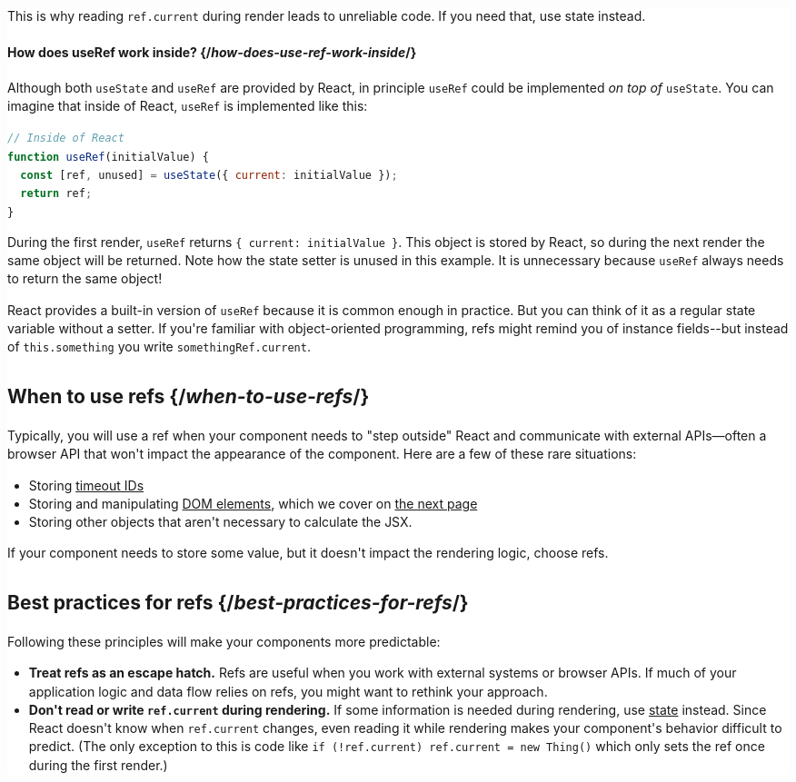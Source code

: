 
</Sandpack>

This is why reading `ref.current` during render leads to unreliable code. If you need that, use state instead.

<DeepDive>

#### How does useRef work inside? {/*how-does-use-ref-work-inside*/}

Although both `useState` and `useRef` are provided by React, in principle `useRef` could be implemented _on top of_ `useState`. You can imagine that inside of React, `useRef` is implemented like this:

```js
// Inside of React
function useRef(initialValue) {
  const [ref, unused] = useState({ current: initialValue });
  return ref;
}
```

During the first render, `useRef` returns `{ current: initialValue }`. This object is stored by React, so during the next render the same object will be returned. Note how the state setter is unused in this example. It is unnecessary because `useRef` always needs to return the same object!

React provides a built-in version of `useRef` because it is common enough in practice. But you can think of it as a regular state variable without a setter. If you're familiar with object-oriented programming, refs might remind you of instance fields--but instead of `this.something` you write `somethingRef.current`.

</DeepDive>

## When to use refs {/*when-to-use-refs*/}

Typically, you will use a ref when your component needs to "step outside" React and communicate with external APIs—often a browser API that won't impact the appearance of the component. Here are a few of these rare situations:

- Storing [timeout IDs](https://developer.mozilla.org/docs/Web/API/setTimeout)
- Storing and manipulating [DOM elements](https://developer.mozilla.org/docs/Web/API/Element), which we cover on [the next page](/learn/manipulating-the-dom-with-refs)
- Storing other objects that aren't necessary to calculate the JSX.

If your component needs to store some value, but it doesn't impact the rendering logic, choose refs.

## Best practices for refs {/*best-practices-for-refs*/}

Following these principles will make your components more predictable:

- **Treat refs as an escape hatch.** Refs are useful when you work with external systems or browser APIs. If much of your application logic and data flow relies on refs, you might want to rethink your approach.
- **Don't read or write `ref.current` during rendering.** If some information is needed during rendering, use [state](/learn/state-a-components-memory) instead. Since React doesn't know when `ref.current` changes, even reading it while rendering makes your component's behavior difficult to predict. (The only exception to this is code like `if (!ref.current) ref.current = new Thing()` which only sets the ref once during the first render.)
